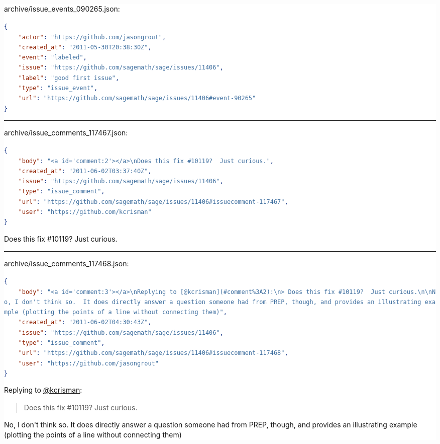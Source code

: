 archive/issue_events_090265.json:
```json
{
    "actor": "https://github.com/jasongrout",
    "created_at": "2011-05-30T20:38:30Z",
    "event": "labeled",
    "issue": "https://github.com/sagemath/sage/issues/11406",
    "label": "good first issue",
    "type": "issue_event",
    "url": "https://github.com/sagemath/sage/issues/11406#event-90265"
}
```



---

archive/issue_comments_117467.json:
```json
{
    "body": "<a id='comment:2'></a>\nDoes this fix #10119?  Just curious.",
    "created_at": "2011-06-02T03:37:40Z",
    "issue": "https://github.com/sagemath/sage/issues/11406",
    "type": "issue_comment",
    "url": "https://github.com/sagemath/sage/issues/11406#issuecomment-117467",
    "user": "https://github.com/kcrisman"
}
```

<a id='comment:2'></a>
Does this fix #10119?  Just curious.



---

archive/issue_comments_117468.json:
```json
{
    "body": "<a id='comment:3'></a>\nReplying to [@kcrisman](#comment%3A2):\n> Does this fix #10119?  Just curious.\n\nNo, I don't think so.  It does directly answer a question someone had from PREP, though, and provides an illustrating example (plotting the points of a line without connecting them)",
    "created_at": "2011-06-02T04:30:43Z",
    "issue": "https://github.com/sagemath/sage/issues/11406",
    "type": "issue_comment",
    "url": "https://github.com/sagemath/sage/issues/11406#issuecomment-117468",
    "user": "https://github.com/jasongrout"
}
```

<a id='comment:3'></a>
Replying to [@kcrisman](#comment%3A2):
> Does this fix #10119?  Just curious.

No, I don't think so.  It does directly answer a question someone had from PREP, though, and provides an illustrating example (plotting the points of a line without connecting them)
